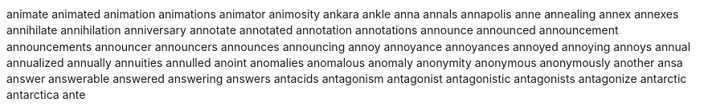 animate
animated
animation
animations
animator
animosity
ankara
ankle
anna
annals
annapolis
anne
annealing
annex
annexes
annihilate
annihilation
anniversary
annotate
annotated
annotation
annotations
announce
announced
announcement
announcements
announcer
announcers
announces
announcing
annoy
annoyance
annoyances
annoyed
annoying
annoys
annual
annualized
annually
annuities
annulled
anoint
anomalies
anomalous
anomaly
anonymity
anonymous
anonymously
another
ansa
answer
answerable
answered
answering
answers
antacids
antagonism
antagonist
antagonistic
antagonists
antagonize
antarctic
antarctica
ante